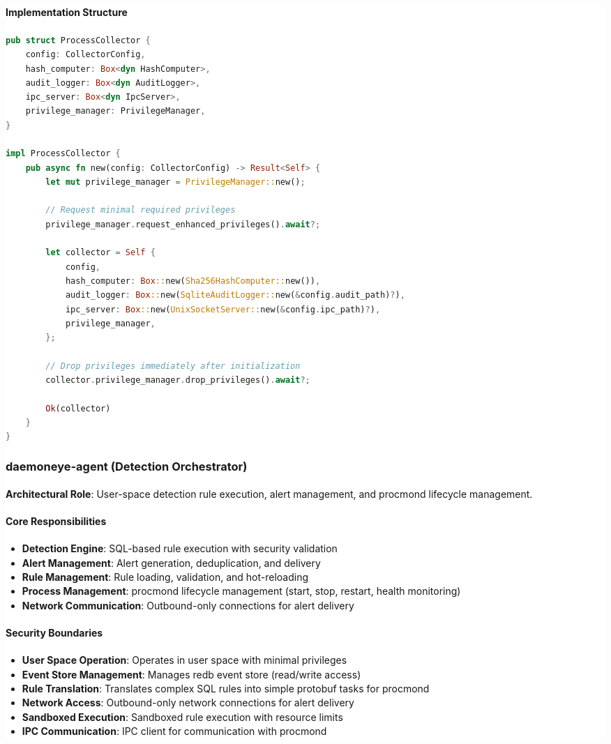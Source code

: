 #### Implementation Structure

```rust
pub struct ProcessCollector {
    config: CollectorConfig,
    hash_computer: Box<dyn HashComputer>,
    audit_logger: Box<dyn AuditLogger>,
    ipc_server: Box<dyn IpcServer>,
    privilege_manager: PrivilegeManager,
}

impl ProcessCollector {
    pub async fn new(config: CollectorConfig) -> Result<Self> {
        let mut privilege_manager = PrivilegeManager::new();

        // Request minimal required privileges
        privilege_manager.request_enhanced_privileges().await?;

        let collector = Self {
            config,
            hash_computer: Box::new(Sha256HashComputer::new()),
            audit_logger: Box::new(SqliteAuditLogger::new(&config.audit_path)?),
            ipc_server: Box::new(UnixSocketServer::new(&config.ipc_path)?),
            privilege_manager,
        };

        // Drop privileges immediately after initialization
        collector.privilege_manager.drop_privileges().await?;

        Ok(collector)
    }
}
```

### daemoneye-agent (Detection Orchestrator)

**Architectural Role**: User-space detection rule execution, alert management, and procmond lifecycle management.

#### Core Responsibilities

- **Detection Engine**: SQL-based rule execution with security validation
- **Alert Management**: Alert generation, deduplication, and delivery
- **Rule Management**: Rule loading, validation, and hot-reloading
- **Process Management**: procmond lifecycle management (start, stop, restart, health monitoring)
- **Network Communication**: Outbound-only connections for alert delivery

#### Security Boundaries

- **User Space Operation**: Operates in user space with minimal privileges
- **Event Store Management**: Manages redb event store (read/write access)
- **Rule Translation**: Translates complex SQL rules into simple protobuf tasks for procmond
- **Network Access**: Outbound-only network connections for alert delivery
- **Sandboxed Execution**: Sandboxed rule execution with resource limits
- **IPC Communication**: IPC client for communication with procmond
